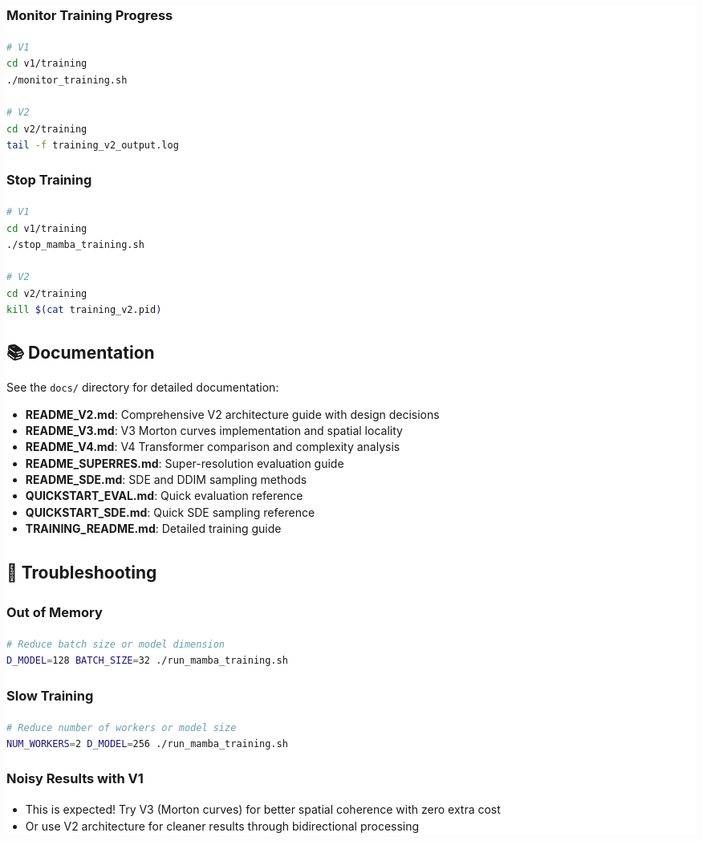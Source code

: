 ### Monitor Training Progress

```bash
# V1
cd v1/training
./monitor_training.sh

# V2
cd v2/training
tail -f training_v2_output.log
```

### Stop Training

```bash
# V1
cd v1/training
./stop_mamba_training.sh

# V2
cd v2/training
kill $(cat training_v2.pid)
```

## 📚 Documentation

See the `docs/` directory for detailed documentation:

- **README_V2.md**: Comprehensive V2 architecture guide with design decisions
- **README_V3.md**: V3 Morton curves implementation and spatial locality
- **README_V4.md**: V4 Transformer comparison and complexity analysis
- **README_SUPERRES.md**: Super-resolution evaluation guide
- **README_SDE.md**: SDE and DDIM sampling methods
- **QUICKSTART_EVAL.md**: Quick evaluation reference
- **QUICKSTART_SDE.md**: Quick SDE sampling reference
- **TRAINING_README.md**: Detailed training guide

## 🐛 Troubleshooting

### Out of Memory
```bash
# Reduce batch size or model dimension
D_MODEL=128 BATCH_SIZE=32 ./run_mamba_training.sh
```

### Slow Training
```bash
# Reduce number of workers or model size
NUM_WORKERS=2 D_MODEL=256 ./run_mamba_training.sh
```

### Noisy Results with V1
- This is expected! Try V3 (Morton curves) for better spatial coherence with zero extra cost
- Or use V2 architecture for cleaner results through bidirectional processing
